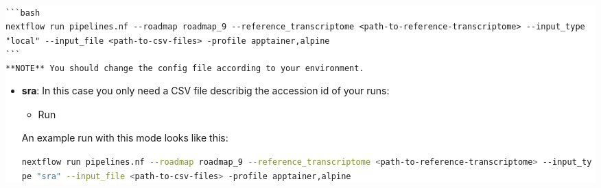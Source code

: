     ```bash
    nextflow run pipelines.nf --roadmap roadmap_9 --reference_transcriptome <path-to-reference-transcriptome> --input_type "local" --input_file <path-to-csv-files> -profile apptainer,alpine
    ```
    **NOTE** You should change the config file according to your environment. 

-   **sra**: In this case you only need a CSV file describig the accession id of your runs:
    -   Run

    An example run with this mode looks like this:

    ```bash
    nextflow run pipelines.nf --roadmap roadmap_9 --reference_transcriptome <path-to-reference-transcriptome> --input_type "sra" --input_file <path-to-csv-files> -profile apptainer,alpine
    ```